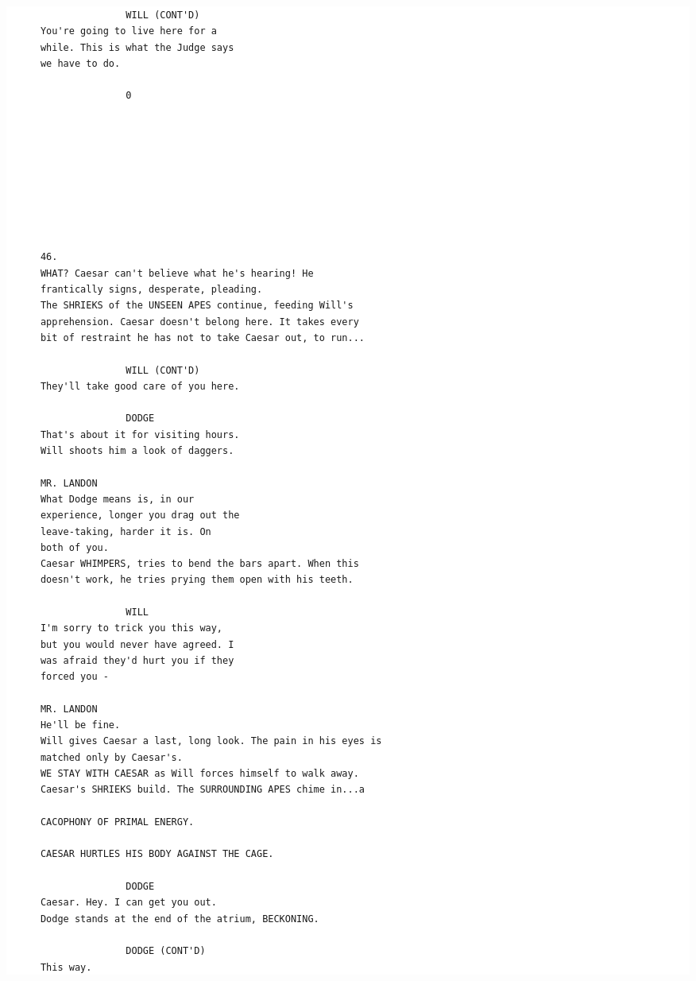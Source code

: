                          WILL (CONT'D)
          You're going to live here for a
          while. This is what the Judge says
          we have to do.

                         0

                         

                         

                         

                         

          46.
          WHAT? Caesar can't believe what he's hearing! He
          frantically signs, desperate, pleading.
          The SHRIEKS of the UNSEEN APES continue, feeding Will's
          apprehension. Caesar doesn't belong here. It takes every
          bit of restraint he has not to take Caesar out, to run...

                         WILL (CONT'D)
          They'll take good care of you here.

                         DODGE
          That's about it for visiting hours.
          Will shoots him a look of daggers.

          MR. LANDON
          What Dodge means is, in our
          experience, longer you drag out the
          leave-taking, harder it is. On
          both of you.
          Caesar WHIMPERS, tries to bend the bars apart. When this
          doesn't work, he tries prying them open with his teeth.

                         WILL
          I'm sorry to trick you this way,
          but you would never have agreed. I
          was afraid they'd hurt you if they
          forced you -

          MR. LANDON
          He'll be fine.
          Will gives Caesar a last, long look. The pain in his eyes is
          matched only by Caesar's.
          WE STAY WITH CAESAR as Will forces himself to walk away.
          Caesar's SHRIEKS build. The SURROUNDING APES chime in...a

          CACOPHONY OF PRIMAL ENERGY.

          CAESAR HURTLES HIS BODY AGAINST THE CAGE.

                         DODGE
          Caesar. Hey. I can get you out.
          Dodge stands at the end of the atrium, BECKONING.

                         DODGE (CONT'D)
          This way.
